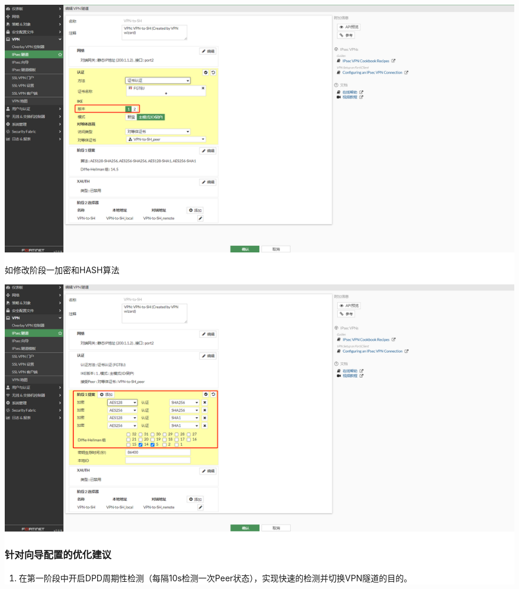 ![image-20221208182359720](../../../images/image-20221208182359720.png)

如修改阶段一加密和HASH算法

![image-20221208182425184](../../../images/image-20221208182425184.png)

### 针对向导配置的优化建议

1. 在第一阶段中开启DPD周期性检测（每隔10s检测一次Peer状态），实现快速的检测并切换VPN隧道的目的。
